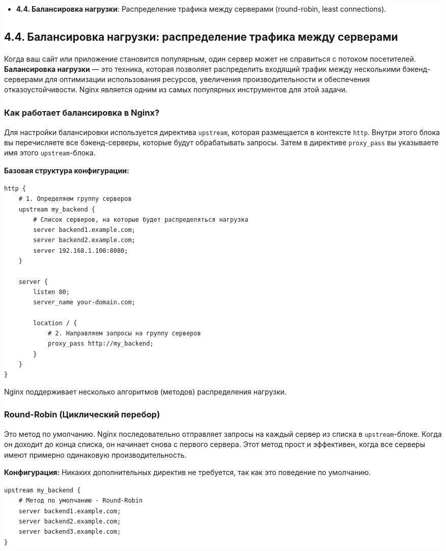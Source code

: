 - **4.4. Балансировка нагрузки**: Распределение трафика между серверами (round-robin, least connections).

## 4.4. Балансировка нагрузки: распределение трафика между серверами

Когда ваш сайт или приложение становится популярным, один сервер может не справиться с потоком посетителей. **Балансировка нагрузки** — это техника, которая позволяет распределить входящий трафик между несколькими бэкенд-серверами для оптимизации использования ресурсов, увеличения производительности и обеспечения отказоустойчивости. Nginx является одним из самых популярных инструментов для этой задачи.

### Как работает балансировка в Nginx?

Для настройки балансировки используется директива `upstream`, которая размещается в контексте `http`. Внутри этого блока вы перечисляете все бэкенд-серверы, которые будут обрабатывать запросы. Затем в директиве `proxy_pass` вы указываете имя этого `upstream`-блока.

**Базовая структура конфигурации:**

```nginx
http {
    # 1. Определяем группу серверов
    upstream my_backend {
        # Список серверов, на которые будет распределяться нагрузка
        server backend1.example.com;
        server backend2.example.com;
        server 192.168.1.100:8080;
    }

    server {
        listen 80;
        server_name your-domain.com;

        location / {
            # 2. Направляем запросы на группу серверов
            proxy_pass http://my_backend;
        }
    }
}
```

Nginx поддерживает несколько алгоритмов (методов) распределения нагрузки.

### Round-Robin (Циклический перебор)

Это метод по умолчанию. Nginx последовательно отправляет запросы на каждый сервер из списка в `upstream`-блоке. Когда он доходит до конца списка, он начинает снова с первого сервера. Этот метод прост и эффективен, когда все серверы имеют примерно одинаковую производительность.

**Конфигурация:**
Никаких дополнительных директив не требуется, так как это поведение по умолчанию.

```nginx
upstream my_backend {
    # Метод по умолчанию - Round-Robin
    server backend1.example.com;
    server backend2.example.com;
    server backend3.example.com;
}
```
